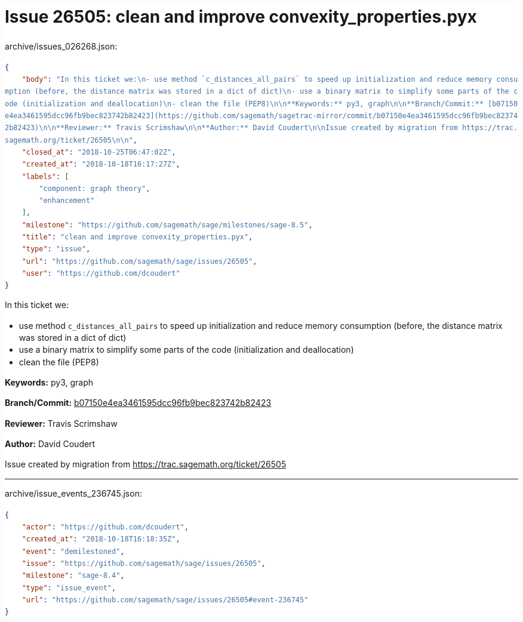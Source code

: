 # Issue 26505: clean and improve convexity_properties.pyx

archive/issues_026268.json:
```json
{
    "body": "In this ticket we:\n- use method `c_distances_all_pairs` to speed up initialization and reduce memory consumption (before, the distance matrix was stored in a dict of dict)\n- use a binary matrix to simplify some parts of the code (initialization and deallocation)\n- clean the file (PEP8)\n\n**Keywords:** py3, graph\n\n**Branch/Commit:** [b07150e4ea3461595dcc96fb9bec823742b82423](https://github.com/sagemath/sagetrac-mirror/commit/b07150e4ea3461595dcc96fb9bec823742b82423)\n\n**Reviewer:** Travis Scrimshaw\n\n**Author:** David Coudert\n\nIssue created by migration from https://trac.sagemath.org/ticket/26505\n\n",
    "closed_at": "2018-10-25T06:47:02Z",
    "created_at": "2018-10-18T16:17:27Z",
    "labels": [
        "component: graph theory",
        "enhancement"
    ],
    "milestone": "https://github.com/sagemath/sage/milestones/sage-8.5",
    "title": "clean and improve convexity_properties.pyx",
    "type": "issue",
    "url": "https://github.com/sagemath/sage/issues/26505",
    "user": "https://github.com/dcoudert"
}
```
In this ticket we:
- use method `c_distances_all_pairs` to speed up initialization and reduce memory consumption (before, the distance matrix was stored in a dict of dict)
- use a binary matrix to simplify some parts of the code (initialization and deallocation)
- clean the file (PEP8)

**Keywords:** py3, graph

**Branch/Commit:** [b07150e4ea3461595dcc96fb9bec823742b82423](https://github.com/sagemath/sagetrac-mirror/commit/b07150e4ea3461595dcc96fb9bec823742b82423)

**Reviewer:** Travis Scrimshaw

**Author:** David Coudert

Issue created by migration from https://trac.sagemath.org/ticket/26505





---

archive/issue_events_236745.json:
```json
{
    "actor": "https://github.com/dcoudert",
    "created_at": "2018-10-18T16:18:35Z",
    "event": "demilestoned",
    "issue": "https://github.com/sagemath/sage/issues/26505",
    "milestone": "sage-8.4",
    "type": "issue_event",
    "url": "https://github.com/sagemath/sage/issues/26505#event-236745"
}
```
